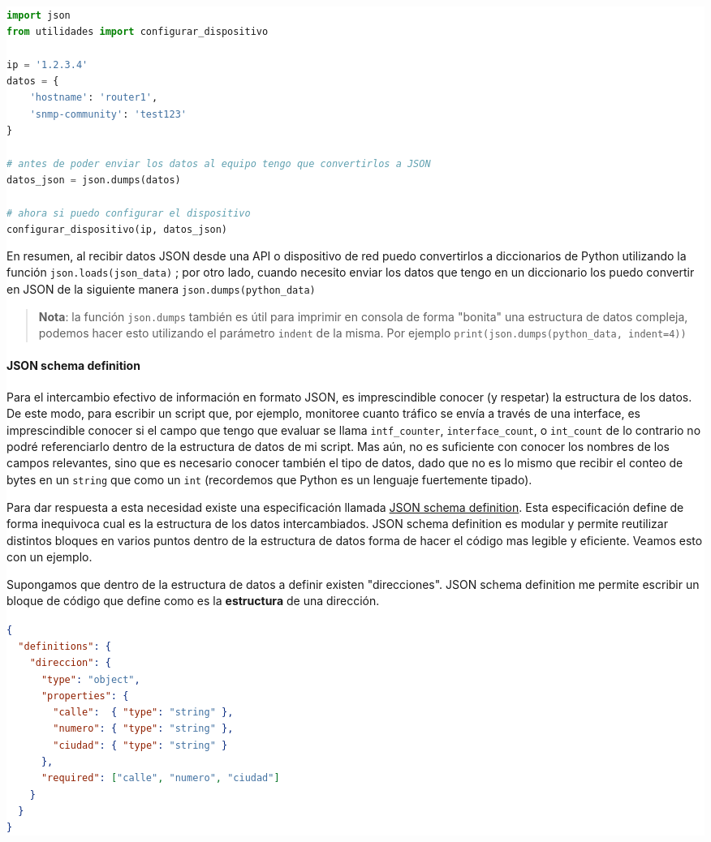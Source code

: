 ``` python
import json
from utilidades import configurar_dispositivo

ip = '1.2.3.4'
datos = {
    'hostname': 'router1',
    'snmp-community': 'test123'
}

# antes de poder enviar los datos al equipo tengo que convertirlos a JSON
datos_json = json.dumps(datos)

# ahora si puedo configurar el dispositivo
configurar_dispositivo(ip, datos_json)
```



En resumen, al recibir datos JSON desde una API o dispositivo de red puedo convertirlos a diccionarios de Python utilizando la función `json.loads(json_data)` ; por otro lado, cuando necesito enviar los datos que tengo en un diccionario los puedo convertir en JSON de la siguiente manera `json.dumps(python_data)`

> **Nota**: la función `json.dumps` también es útil para imprimir en consola de forma "bonita" una estructura de datos compleja, podemos hacer esto utilizando el parámetro `indent` de la misma. Por ejemplo `print(json.dumps(python_data, indent=4))`



#### JSON schema definition

Para el intercambio efectivo de información en formato JSON, es imprescindible conocer (y respetar) la estructura de los datos. De este modo, para escribir un script que, por ejemplo, monitoree cuanto tráfico se envía a través de una interface, es imprescindible conocer si el campo que tengo que evaluar se llama `intf_counter`, `interface_count`, o `int_count` de lo contrario no podré referenciarlo dentro de la estructura de datos de mi script. Mas aún, no es suficiente con conocer los nombres de los campos relevantes, sino que es necesario conocer también el tipo de datos, dado que no es lo mismo que recibir el conteo de bytes en un `string` que como un `int` (recordemos que Python es un lenguaje fuertemente tipado).

Para dar respuesta a esta necesidad existe una especificación llamada [JSON schema definition](https://json-schema.org/). Esta especificación define de forma inequivoca cual es la estructura de los datos intercambiados. JSON schema definition es modular y permite reutilizar distintos bloques en varios puntos dentro de la estructura de datos forma de hacer el código mas legible y eficiente. Veamos esto con un ejemplo.

Supongamos que dentro de la estructura de datos a definir existen "direcciones". JSON schema definition me permite escribir un bloque de código que define como es la **estructura** de una dirección.

``` json
{
  "definitions": {
    "direccion": {
      "type": "object",
      "properties": {
        "calle":  { "type": "string" },
        "numero": { "type": "string" },
        "ciudad": { "type": "string" }
      },
      "required": ["calle", "numero", "ciudad"]
    }
  }
}
```
